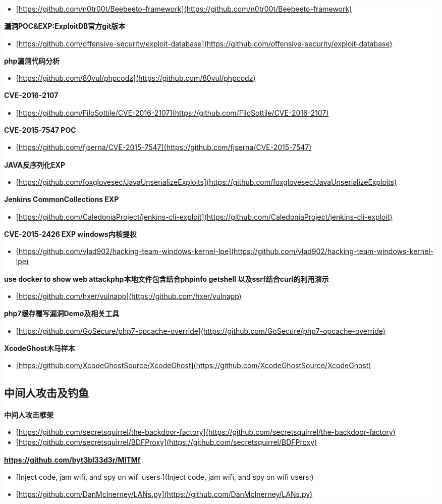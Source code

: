 * [https://github.com/n0tr00t/Beebeeto-framework](https://github.com/n0tr00t/Beebeeto-framework)

**漏洞POC&EXP:ExploitDB官方git版本**

* [https://github.com/offensive-security/exploit-database](https://github.com/offensive-security/exploit-database)

**php漏洞代码分析**

* [https://github.com/80vul/phpcodz](https://github.com/80vul/phpcodz)

**CVE-2016-2107**

* [https://github.com/FiloSottile/CVE-2016-2107](https://github.com/FiloSottile/CVE-2016-2107)

**CVE-2015-7547 POC**

* [https://github.com/fjserna/CVE-2015-7547](https://github.com/fjserna/CVE-2015-7547)

**JAVA反序列化EXP**

* [https://github.com/foxglovesec/JavaUnserializeExploits](https://github.com/foxglovesec/JavaUnserializeExploits)

**Jenkins CommonCollections EXP**

* [https://github.com/CaledoniaProject/jenkins-cli-exploit](https://github.com/CaledoniaProject/jenkins-cli-exploit)

**CVE-2015-2426 EXP windows内核提权**

* [https://github.com/vlad902/hacking-team-windows-kernel-lpe](https://github.com/vlad902/hacking-team-windows-kernel-lpe)

**use docker to show web attackphp本地文件包含结合phpinfo getshell 以及ssrf结合curl的利用演示**

* [https://github.com/hxer/vulnapp](https://github.com/hxer/vulnapp)

**php7缓存覆写漏洞Demo及相关工具**

* [https://github.com/GoSecure/php7-opcache-override](https://github.com/GoSecure/php7-opcache-override)

**XcodeGhost木马样本**

* [https://github.com/XcodeGhostSource/XcodeGhost](https://github.com/XcodeGhostSource/XcodeGhost)



## 中间人攻击及钓鱼

**中间人攻击框架**

* [https://github.com/secretsquirrel/the-backdoor-factory](https://github.com/secretsquirrel/the-backdoor-factory)
* [https://github.com/secretsquirrel/BDFProxy](https://github.com/secretsquirrel/BDFProxy)

**https://github.com/byt3bl33d3r/MITMf**

* [Inject code, jam wifi, and spy on wifi users:](Inject code, jam wifi, and spy on wifi users:)

* [https://github.com/DanMcInerney/LANs.py](https://github.com/DanMcInerney/LANs.py)
